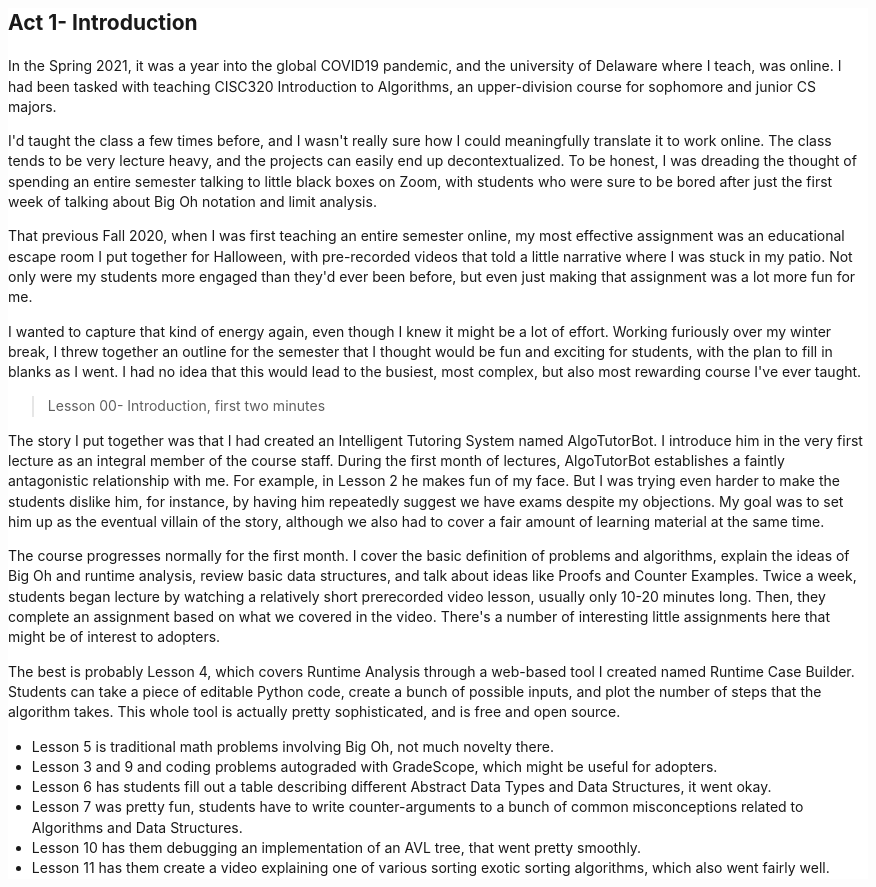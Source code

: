 ## Act 1- Introduction

In the Spring 2021, it was a year into the global COVID19 pandemic, and the university of Delaware where I teach, was online.
I had been tasked with teaching CISC320 Introduction to Algorithms, an upper-division course for sophomore and junior CS majors.

I'd taught the class a few times before, and I wasn't really sure how I could meaningfully translate it to work online.
The class tends to be very lecture heavy, and the projects can easily end up decontextualized.
To be honest, I was dreading the thought of spending an entire semester talking to little black boxes on Zoom, with students who were sure to be bored after just the first week of talking about Big Oh notation and limit analysis.

That previous Fall 2020, when I was first teaching an entire semester online, my most effective assignment was an educational escape room I put together for Halloween, with pre-recorded videos that told a little narrative where I was stuck in my patio. Not only were my students more engaged than they'd ever been before, but even just making that assignment was a lot more fun for me.

I wanted to capture that kind of energy again, even though I knew it might be a lot of effort. Working furiously over my winter break, I threw together an outline for the semester that I thought would be fun and exciting for students, with the plan to fill in blanks as I went.
I had no idea that this would lead to the busiest, most complex, but also most rewarding course I've ever taught.

> Lesson 00- Introduction, first two minutes

The story I put together was that I had created an Intelligent Tutoring System named AlgoTutorBot. I introduce him in the very first lecture as an integral member of the course staff. During the first month of lectures, AlgoTutorBot establishes a faintly antagonistic relationship with me. For example, in Lesson 2 he makes fun of my face. But I was trying even harder to make the students dislike him, for instance, by having him repeatedly suggest we have exams despite my objections. My goal was to set him up as the eventual villain of the story, although we also had to cover a fair amount of learning material at the same time.

The course progresses normally for the first month. I cover the basic definition of problems and algorithms, explain the ideas of Big Oh and runtime analysis, review basic data structures, and talk about ideas like Proofs and Counter Examples. Twice a week, students began lecture by watching a relatively short prerecorded video lesson, usually only 10-20 minutes long. Then, they complete an assignment based on what we covered in the video.
There's a number of interesting little assignments here that might be of interest to adopters. 

The best is probably Lesson 4, which covers Runtime Analysis through a web-based tool I created named Runtime Case Builder. Students can take a piece of editable Python code, create a bunch of possible inputs, and plot the number of steps that the algorithm takes. This whole tool is actually pretty sophisticated, and is free and open source.

* Lesson 5 is traditional math problems involving Big Oh, not much novelty there.
* Lesson 3 and 9 and coding problems autograded with GradeScope, which might be useful for adopters.
* Lesson 6 has students fill out a table describing different Abstract Data Types and Data Structures, it went okay.
* Lesson 7 was pretty fun, students have to write counter-arguments to a bunch of common misconceptions related to Algorithms and Data Structures.
* Lesson 10 has them debugging an implementation of an AVL tree, that went pretty smoothly.
* Lesson 11 has them create a video explaining one of various sorting exotic sorting algorithms, which also went fairly well.
